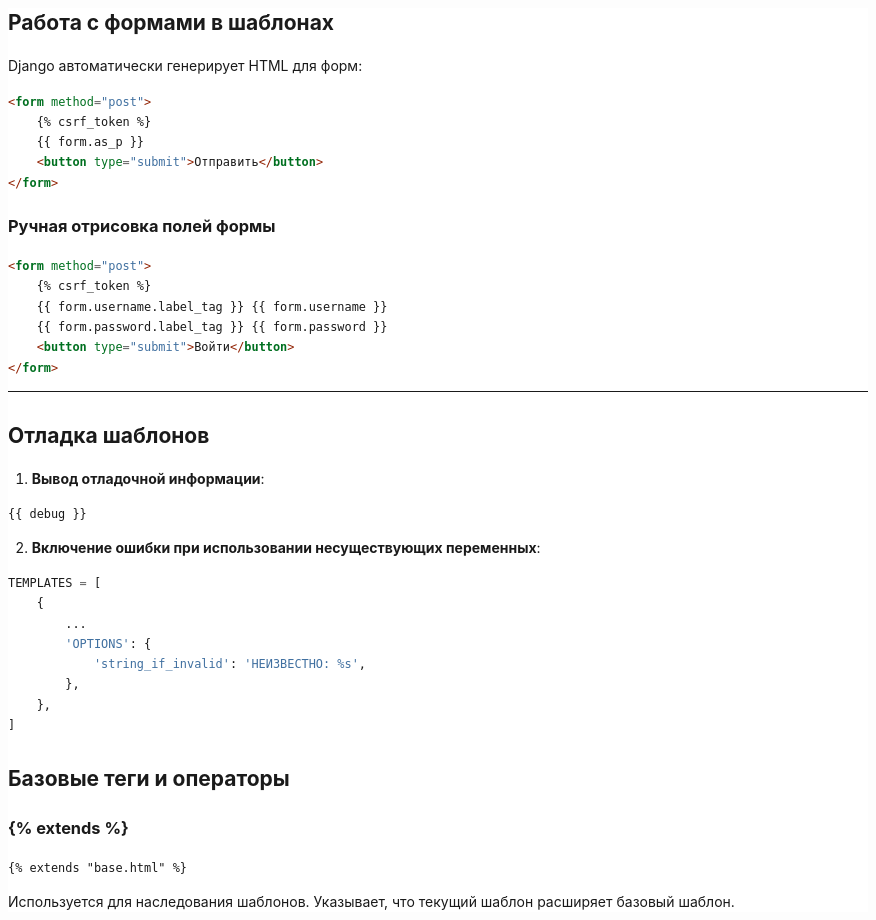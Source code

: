 
## Работа с формами в шаблонах
Django автоматически генерирует HTML для форм:
```html
<form method="post">
    {% csrf_token %}
    {{ form.as_p }}
    <button type="submit">Отправить</button>
</form>
```

### Ручная отрисовка полей формы
```html
<form method="post">
    {% csrf_token %}
    {{ form.username.label_tag }} {{ form.username }}
    {{ form.password.label_tag }} {{ form.password }}
    <button type="submit">Войти</button>
</form>
```

---

## Отладка шаблонов

1. **Вывод отладочной информации**:
```html
{{ debug }}
```

2. **Включение ошибки при использовании несуществующих переменных**:
```python
TEMPLATES = [
    {
        ...
        'OPTIONS': {
            'string_if_invalid': 'НЕИЗВЕСТНО: %s',
        },
    },
]
```

###


## Базовые теги и операторы

### {% extends %}
```django
{% extends "base.html" %}
```
Используется для наследования шаблонов. Указывает, что текущий шаблон расширяет базовый шаблон.
